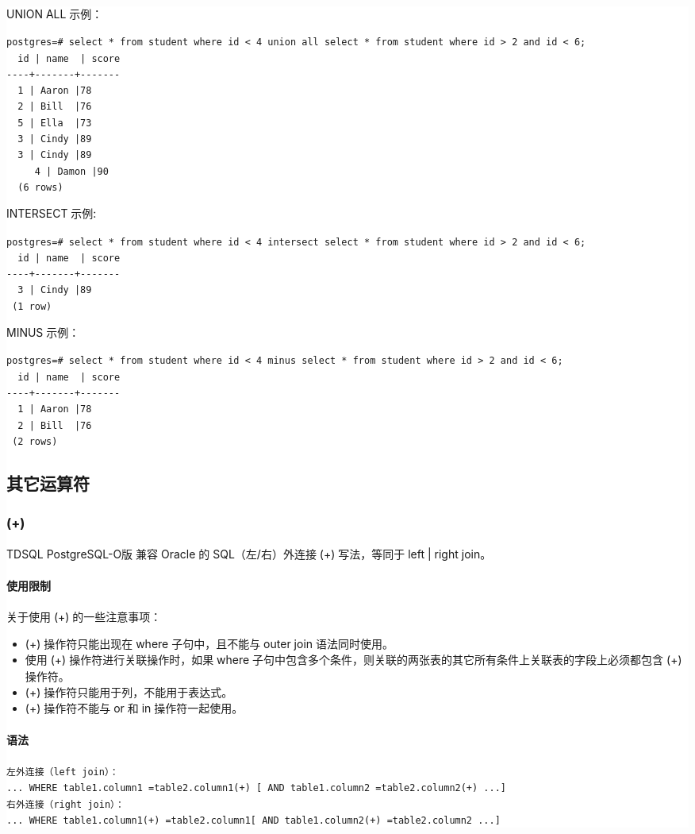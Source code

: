 UNION ALL 示例：
```
postgres=# select * from student where id < 4 union all select * from student where id > 2 and id < 6;
  id | name  | score 
----+-------+-------
  1 | Aaron |78
  2 | Bill  |76
  5 | Ella  |73
  3 | Cindy |89
  3 | Cindy |89
	 4 | Damon |90
  (6 rows)
```
   
INTERSECT 示例:
```
postgres=# select * from student where id < 4 intersect select * from student where id > 2 and id < 6;
  id | name  | score 
----+-------+-------
  3 | Cindy |89
 (1 row)
```
    
MINUS 示例：
```
postgres=# select * from student where id < 4 minus select * from student where id > 2 and id < 6;
  id | name  | score 
----+-------+-------
  1 | Aaron |78
  2 | Bill  |76
 (2 rows)
```
    
## 其它运算符
### (+) 
TDSQL PostgreSQL-O版 兼容 Oracle 的 SQL（左/右）外连接 (+) 写法，等同于 left | right join。

#### 使用限制
关于使用 (+) 的一些注意事项：
-  (+) 操作符只能出现在 where 子句中，且不能与 outer join 语法同时使用。
- 使用 (+) 操作符进行关联操作时，如果 where 子句中包含多个条件，则关联的两张表的其它所有条件上关联表的字段上必须都包含 (+) 操作符。
- (+) 操作符只能用于列，不能用于表达式。
- (+) 操作符不能与 or 和 in 操作符一起使用。

#### 语法
```
左外连接（left join）：
... WHERE table1.column1 =table2.column1(+) [ AND table1.column2 =table2.column2(+) ...]
右外连接（right join）：
... WHERE table1.column1(+) =table2.column1[ AND table1.column2(+) =table2.column2 ...]
```
 